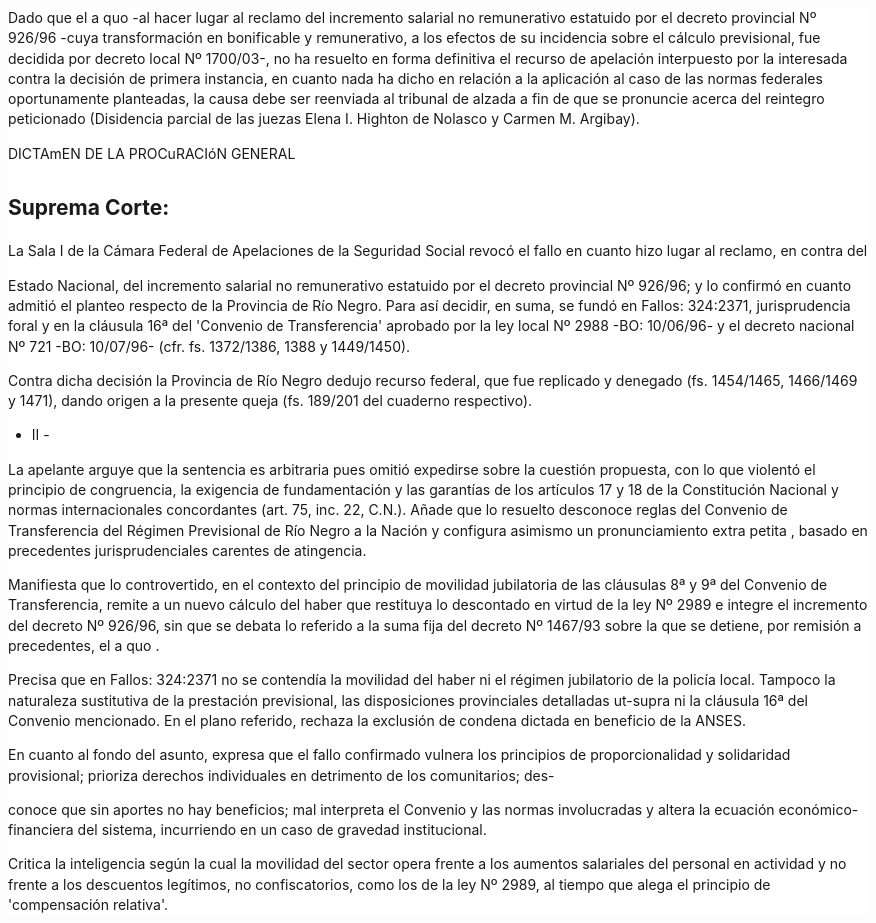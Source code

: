 Dado que el a quo -al hacer lugar al reclamo del incremento salarial no remunerativo estatuido por el decreto provincial Nº 926/96 -cuya transformación en bonificable y remunerativo, a los efectos de su incidencia sobre el cálculo previsional, fue decidida por decreto local Nº 1700/03-, no ha resuelto en forma definitiva el recurso de apelación interpuesto por la interesada contra la decisión de primera instancia, en cuanto nada ha dicho en relación a la aplicación al caso de las normas federales oportunamente planteadas, la causa debe ser reenviada al tribunal de alzada a fin de que se pronuncie acerca del reintegro peticionado (Disidencia parcial de las juezas Elena I. Highton de Nolasco y Carmen M. Argibay).

DICTAmEN DE LA PROCuRACIóN GENERAL

## Suprema Corte:

La Sala I de la Cámara Federal de Apelaciones de la Seguridad Social revocó el fallo en cuanto hizo lugar al reclamo, en contra del

Estado Nacional, del incremento salarial no remunerativo estatuido por el decreto provincial Nº 926/96; y lo confirmó en cuanto admitió el planteo respecto de la Provincia de Río Negro. Para así decidir, en suma, se fundó en Fallos: 324:2371, jurisprudencia foral y en la cláusula 16ª del 'Convenio de Transferencia' aprobado por la ley local Nº 2988 -BO: 10/06/96- y el decreto nacional Nº 721 -BO: 10/07/96- (cfr. fs. 1372/1386, 1388 y 1449/1450).

Contra dicha decisión la Provincia de Río Negro dedujo recurso federal,  que  fue  replicado  y  denegado  (fs.  1454/1465,  1466/1469  y 1471), dando origen a la presente queja (fs. 189/201 del cuaderno respectivo).

- II -

La apelante arguye que la sentencia es arbitraria pues omitió expedirse sobre la cuestión propuesta, con lo que violentó el principio de congruencia, la exigencia de fundamentación y las garantías de los artículos 17 y 18 de la Constitución Nacional y normas internacionales concordantes (art. 75, inc. 22, C.N.). Añade que lo resuelto desconoce reglas del Convenio de Transferencia del Régimen Previsional de Río Negro a la Nación y configura asimismo un pronunciamiento extra petita , basado en precedentes jurisprudenciales carentes de atingencia.

Manifiesta que lo controvertido, en el contexto del principio de movilidad jubilatoria de las cláusulas 8ª y 9ª del Convenio de Transferencia, remite a un nuevo cálculo del haber que restituya lo descontado en virtud de la ley Nº 2989 e integre el incremento del decreto Nº 926/96, sin que se debata lo referido a la suma fija del decreto Nº 1467/93 sobre la que se detiene, por remisión a precedentes, el a quo .

Precisa que en Fallos: 324:2371 no se contendía la movilidad del haber ni el régimen jubilatorio de la policía local. Tampoco la naturaleza sustitutiva de la prestación previsional, las disposiciones provinciales detalladas ut-supra ni la cláusula 16ª del Convenio mencionado. En el plano referido, rechaza la exclusión de condena dictada en beneficio de la ANSES.

En cuanto al fondo del asunto, expresa que el fallo confirmado vulnera los principios de proporcionalidad y solidaridad provisional; prioriza derechos individuales en detrimento de los comunitarios; des-

conoce que sin aportes no hay beneficios; mal interpreta el Convenio y las normas involucradas y altera la ecuación económico-financiera del sistema, incurriendo en un caso de gravedad institucional.

Critica la inteligencia según la cual la movilidad del sector opera frente a los aumentos salariales del personal en actividad y no frente a los descuentos legítimos, no confiscatorios, como los de la ley Nº 2989, al tiempo que alega el principio de 'compensación relativa'.
